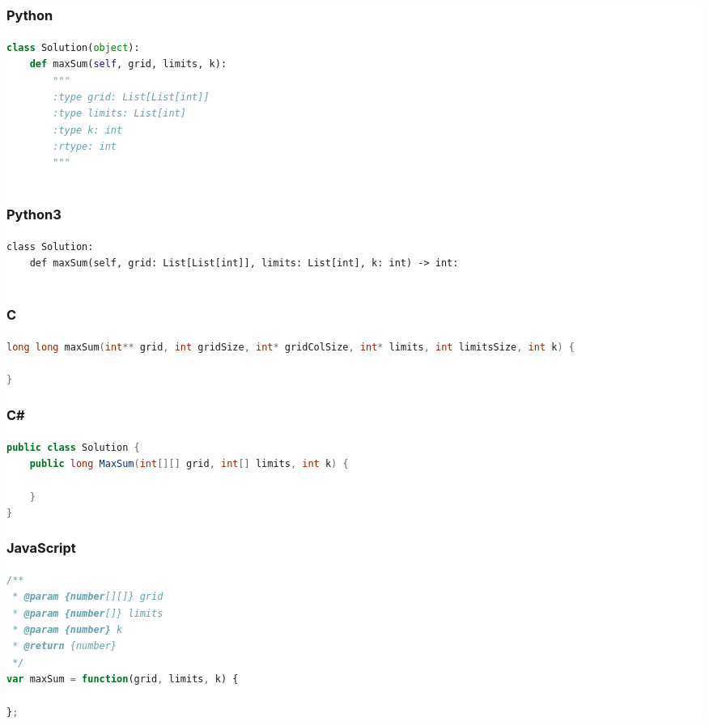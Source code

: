 ### Python

```python
class Solution(object):
    def maxSum(self, grid, limits, k):
        """
        :type grid: List[List[int]]
        :type limits: List[int]
        :type k: int
        :rtype: int
        """
        
```

### Python3

```python3
class Solution:
    def maxSum(self, grid: List[List[int]], limits: List[int], k: int) -> int:
        
```

### C

```c
long long maxSum(int** grid, int gridSize, int* gridColSize, int* limits, int limitsSize, int k) {
    
}
```

### C#

```csharp
public class Solution {
    public long MaxSum(int[][] grid, int[] limits, int k) {
        
    }
}
```

### JavaScript

```javascript
/**
 * @param {number[][]} grid
 * @param {number[]} limits
 * @param {number} k
 * @return {number}
 */
var maxSum = function(grid, limits, k) {
    
};
```
